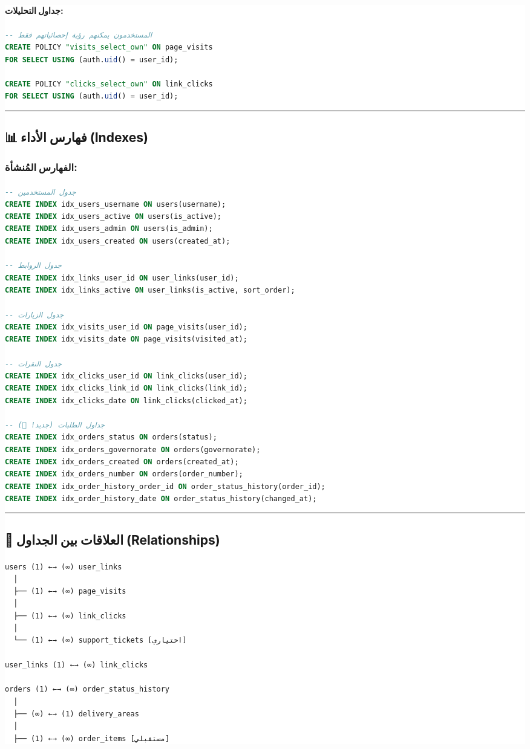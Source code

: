 #### جداول التحليلات:
```sql
-- المستخدمون يمكنهم رؤية إحصائياتهم فقط
CREATE POLICY "visits_select_own" ON page_visits 
FOR SELECT USING (auth.uid() = user_id);

CREATE POLICY "clicks_select_own" ON link_clicks 
FOR SELECT USING (auth.uid() = user_id);
```

---

## 📊 فهارس الأداء (Indexes)

### الفهارس المُنشأة:
```sql
-- جدول المستخدمين
CREATE INDEX idx_users_username ON users(username);
CREATE INDEX idx_users_active ON users(is_active);
CREATE INDEX idx_users_admin ON users(is_admin);
CREATE INDEX idx_users_created ON users(created_at);

-- جدول الروابط  
CREATE INDEX idx_links_user_id ON user_links(user_id);
CREATE INDEX idx_links_active ON user_links(is_active, sort_order);

-- جدول الزيارات
CREATE INDEX idx_visits_user_id ON page_visits(user_id);
CREATE INDEX idx_visits_date ON page_visits(visited_at);

-- جدول النقرات
CREATE INDEX idx_clicks_user_id ON link_clicks(user_id);
CREATE INDEX idx_clicks_link_id ON link_clicks(link_id);
CREATE INDEX idx_clicks_date ON link_clicks(clicked_at);

-- جداول الطلبات (جديد! 🛒)
CREATE INDEX idx_orders_status ON orders(status);
CREATE INDEX idx_orders_governorate ON orders(governorate);
CREATE INDEX idx_orders_created ON orders(created_at);
CREATE INDEX idx_orders_number ON orders(order_number);
CREATE INDEX idx_order_history_order_id ON order_status_history(order_id);
CREATE INDEX idx_order_history_date ON order_status_history(changed_at);
```

---

## 🔄 العلاقات بين الجداول (Relationships)

```
users (1) ←→ (∞) user_links
  │
  ├── (1) ←→ (∞) page_visits
  │
  ├── (1) ←→ (∞) link_clicks
  │
  └── (1) ←→ (∞) support_tickets [اختياري]

user_links (1) ←→ (∞) link_clicks

orders (1) ←→ (∞) order_status_history
  │
  ├── (∞) ←→ (1) delivery_areas
  │
  ├── (1) ←→ (∞) order_items [مستقبلي]
```